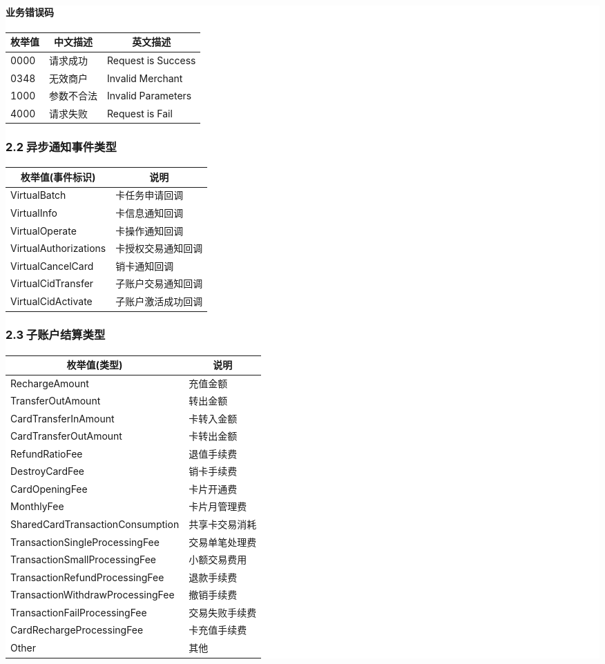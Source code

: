 #### 业务错误码

| 枚举值 | 中文描述 | 英文描述 |
|--------|----------|----------|
| 0000 | 请求成功 | Request is Success |
| 0348 | 无效商户 | Invalid Merchant |
| 1000 | 参数不合法 | Invalid Parameters |
| 4000 | 请求失败 | Request is Fail |

### 2.2 异步通知事件类型

| 枚举值(事件标识) | 说明 |
|------------------|------|
| VirtualBatch | 卡任务申请回调 |
| VirtualInfo | 卡信息通知回调 |
| VirtualOperate | 卡操作通知回调 |
| VirtualAuthorizations | 卡授权交易通知回调 |
| VirtualCancelCard | 销卡通知回调 |
| VirtualCidTransfer | 子账户交易通知回调 |
| VirtualCidActivate | 子账户激活成功回调 |

### 2.3 子账户结算类型

| 枚举值(类型) | 说明 |
|--------------|------|
| RechargeAmount | 充值金额 |
| TransferOutAmount | 转出金额 |
| CardTransferInAmount | 卡转入金额 |
| CardTransferOutAmount | 卡转出金额 |
| RefundRatioFee | 退值手续费 |
| DestroyCardFee | 销卡手续费 |
| CardOpeningFee | 卡片开通费 |
| MonthlyFee | 卡片月管理费 |
| SharedCardTransactionConsumption | 共享卡交易消耗 |
| TransactionSingleProcessingFee | 交易单笔处理费 |
| TransactionSmallProcessingFee | 小额交易费用 |
| TransactionRefundProcessingFee | 退款手续费 |
| TransactionWithdrawProcessingFee | 撤销手续费 |
| TransactionFailProcessingFee | 交易失败手续费 |
| CardRechargeProcessingFee | 卡充值手续费 |
| Other | 其他 |
